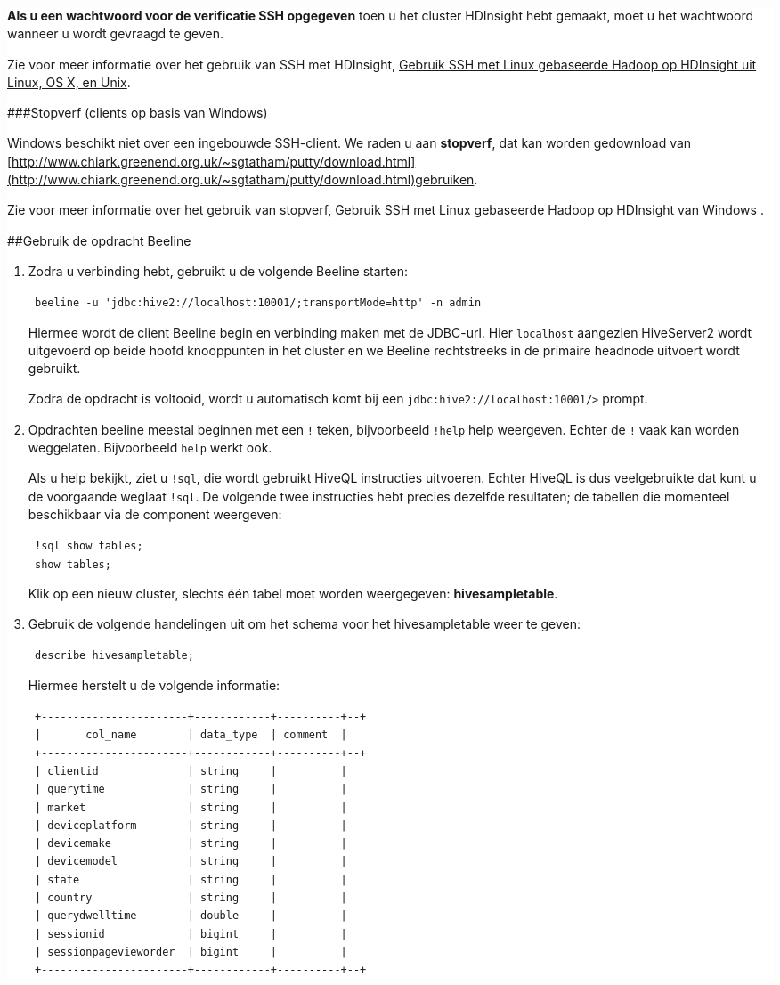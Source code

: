 **Als u een wachtwoord voor de verificatie SSH opgegeven** toen u het cluster HDInsight hebt gemaakt, moet u het wachtwoord wanneer u wordt gevraagd te geven.

Zie voor meer informatie over het gebruik van SSH met HDInsight, [Gebruik SSH met Linux gebaseerde Hadoop op HDInsight uit Linux, OS X, en Unix](hdinsight-hadoop-linux-use-ssh-unix.md).

###<a name="putty-windows-based-clients"></a>Stopverf (clients op basis van Windows)

Windows beschikt niet over een ingebouwde SSH-client. We raden u aan **stopverf**, dat kan worden gedownload van [http://www.chiark.greenend.org.uk/~sgtatham/putty/download.html](http://www.chiark.greenend.org.uk/~sgtatham/putty/download.html)gebruiken.

Zie voor meer informatie over het gebruik van stopverf, [Gebruik SSH met Linux gebaseerde Hadoop op HDInsight van Windows ](hdinsight-hadoop-linux-use-ssh-windows.md).

##<a id="beeline"></a>Gebruik de opdracht Beeline

1. Zodra u verbinding hebt, gebruikt u de volgende Beeline starten:

        beeline -u 'jdbc:hive2://localhost:10001/;transportMode=http' -n admin

    Hiermee wordt de client Beeline begin en verbinding maken met de JDBC-url. Hier `localhost` aangezien HiveServer2 wordt uitgevoerd op beide hoofd knooppunten in het cluster en we Beeline rechtstreeks in de primaire headnode uitvoert wordt gebruikt.
    
    Zodra de opdracht is voltooid, wordt u automatisch komt bij een `jdbc:hive2://localhost:10001/>` prompt.

3. Opdrachten beeline meestal beginnen met een `!` teken, bijvoorbeeld `!help` help weergeven. Echter de `!` vaak kan worden weggelaten. Bijvoorbeeld `help` werkt ook.

    Als u help bekijkt, ziet u `!sql`, die wordt gebruikt HiveQL instructies uitvoeren. Echter HiveQL is dus veelgebruikte dat kunt u de voorgaande weglaat `!sql`. De volgende twee instructies hebt precies dezelfde resultaten; de tabellen die momenteel beschikbaar via de component weergeven:
    
        !sql show tables;
        show tables;
    
    Klik op een nieuw cluster, slechts één tabel moet worden weergegeven: __hivesampletable__.

4. Gebruik de volgende handelingen uit om het schema voor het hivesampletable weer te geven:

        describe hivesampletable;
        
    Hiermee herstelt u de volgende informatie:
    
        +-----------------------+------------+----------+--+
        |       col_name        | data_type  | comment  |
        +-----------------------+------------+----------+--+
        | clientid              | string     |          |
        | querytime             | string     |          |
        | market                | string     |          |
        | deviceplatform        | string     |          |
        | devicemake            | string     |          |
        | devicemodel           | string     |          |
        | state                 | string     |          |
        | country               | string     |          |
        | querydwelltime        | double     |          |
        | sessionid             | bigint     |          |
        | sessionpagevieworder  | bigint     |          |
        +-----------------------+------------+----------+--+
